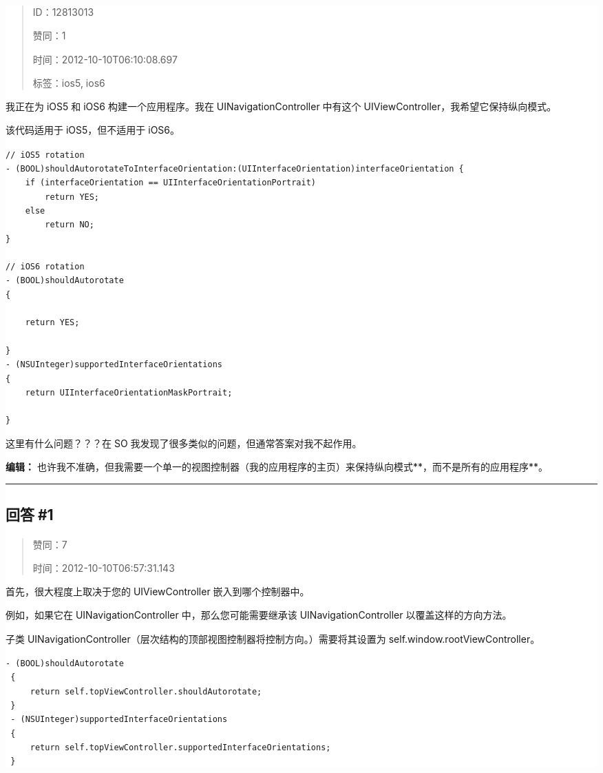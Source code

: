 > ID：12813013
> 
> 赞同：1
> 
> 时间：2012-10-10T06:10:08.697
> 
> 标签：ios5, ios6

我正在为 iOS5 和 iOS6 构建一个应用程序。我在 UINavigationController 中有这个 UIViewController，我希望它保持纵向模式。

该代码适用于 iOS5，但不适用于 iOS6。

```
// iOS5 rotation
- (BOOL)shouldAutorotateToInterfaceOrientation:(UIInterfaceOrientation)interfaceOrientation {
    if (interfaceOrientation == UIInterfaceOrientationPortrait)
        return YES;
    else
        return NO;
}

// iOS6 rotation
- (BOOL)shouldAutorotate
{

    return YES;

}
- (NSUInteger)supportedInterfaceOrientations
{
    return UIInterfaceOrientationMaskPortrait;

} 
```

这里有什么问题？？？在 SO 我发现了很多类似的问题，但通常答案对我不起作用。

**编辑：** 也许我不准确，但我需要一个单一的视图控制器（我的应用程序的主页）来保持纵向模式**，而不是所有的应用程序**。

* * *

## 回答 #1

> 赞同：7
> 
> 时间：2012-10-10T06:57:31.143

首先，很大程度上取决于您的 UIViewController 嵌入到哪个控制器中。

例如，如果它在 UINavigationController 中，那么您可能需要继承该 UINavigationController 以覆盖这样的方向方法。

子类 UINavigationController（层次结构的顶部视图控制器将控制方向。）需要将其设置为 self.window.rootViewController。

```
- (BOOL)shouldAutorotate
 {
     return self.topViewController.shouldAutorotate;
 }
 - (NSUInteger)supportedInterfaceOrientations
 {
     return self.topViewController.supportedInterfaceOrientations;
 } 
```
